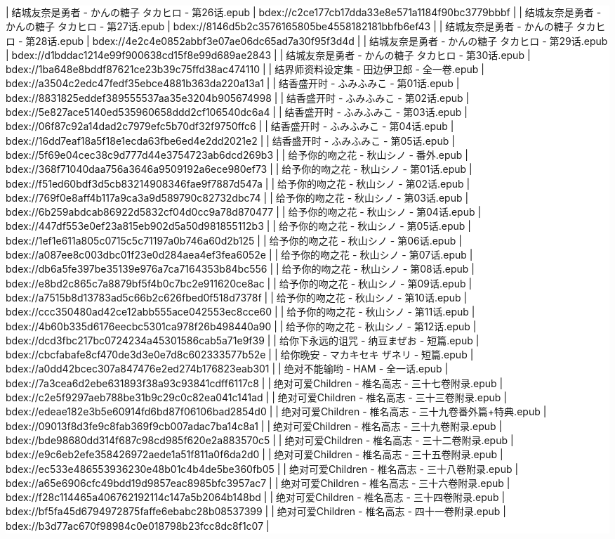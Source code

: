 | 结城友奈是勇者 - かんの糖子 タカヒロ - 第26话.epub | bdex://c2ce177cb17dda33e8e571a1184f90bc3779bbbf |
| 结城友奈是勇者 - かんの糖子 タカヒロ - 第27话.epub | bdex://8146d5b2c3576165805be4558182181bbfb6ef43 |
| 结城友奈是勇者 - かんの糖子 タカヒロ - 第28话.epub | bdex://4e2c4e0852abbf3e07ae06dc65ad7a30f95f3d4d |
| 结城友奈是勇者 - かんの糖子 タカヒロ - 第29话.epub | bdex://d1bddac1214e99f900638cd15f8e99d689ae2843 |
| 结城友奈是勇者 - かんの糖子 タカヒロ - 第30话.epub | bdex://1ba648e8bddf87621ce23b39c75ffd38ac474110 |
| 结界师资料设定集 - 田边伊卫郎 - 全一卷.epub | bdex://a3504c2edc47fedf35ebce4881b363da220a13a1 |
| 结香盛开时 - ふみふみこ - 第01话.epub | bdex://8831825eddef389555537aa35e3204b905674998 |
| 结香盛开时 - ふみふみこ - 第02话.epub | bdex://5e827ace5140ed535960658ddd2cf106540dc6a4 |
| 结香盛开时 - ふみふみこ - 第03话.epub | bdex://06f87c92a14dad2c7979efc5b70df32f9750ffc6 |
| 结香盛开时 - ふみふみこ - 第04话.epub | bdex://16dd7eaf18a5f18e1ecda63fbe6ed4e2dd2021e2 |
| 结香盛开时 - ふみふみこ - 第05话.epub | bdex://5f69e04cec38c9d777d44e3754723ab6dcd269b3 |
| 给予你的吻之花 - 秋山シノ - 番外.epub | bdex://368f71040daa756a3646a9509192a6ece980ef73 |
| 给予你的吻之花 - 秋山シノ - 第01话.epub | bdex://f51ed60bdf3d5cb83214908346fae9f7887d547a |
| 给予你的吻之花 - 秋山シノ - 第02话.epub | bdex://769f0e8aff4b117a9ca3a9d589790c82732dbc74 |
| 给予你的吻之花 - 秋山シノ - 第03话.epub | bdex://6b259abdcab86922d5832cf04d0cc9a78d870477 |
| 给予你的吻之花 - 秋山シノ - 第04话.epub | bdex://447df553e0ef23a815eb902d5a50d981855112b3 |
| 给予你的吻之花 - 秋山シノ - 第05话.epub | bdex://1ef1e611a805c0715c5c71197a0b746a60d2b125 |
| 给予你的吻之花 - 秋山シノ - 第06话.epub | bdex://a087ee8c003dbc01f23e0d284aea4ef3fea6052e |
| 给予你的吻之花 - 秋山シノ - 第07话.epub | bdex://db6a5fe397be35139e976a7ca7164353b84bc556 |
| 给予你的吻之花 - 秋山シノ - 第08话.epub | bdex://e8bd2c865c7a8879bf5f4b0c7bc2e911620ce8ac |
| 给予你的吻之花 - 秋山シノ - 第09话.epub | bdex://a7515b8d13783ad5c66b2c626fbed0f518d7378f |
| 给予你的吻之花 - 秋山シノ - 第10话.epub | bdex://ccc350480ad42ce12abb555ace042553ec8cce60 |
| 给予你的吻之花 - 秋山シノ - 第11话.epub | bdex://4b60b335d6176eecbc5301ca978f26b498440a90 |
| 给予你的吻之花 - 秋山シノ - 第12话.epub | bdex://dcd3fbc217bc0724234a45301586cab5a71e9f39 |
| 给你下永远的诅咒 - 纳豆まぜお - 短篇.epub | bdex://cbcfabafe8cf470de3d3e0e7d8c602333577b52e |
| 给你晚安 - マカキセキ ザネリ - 短篇.epub | bdex://a0dd42bcec307a847476e2ed274b176823eab301 |
| 绝对不能输哟 - HAM - 全一话.epub | bdex://7a3cea6d2ebe631893f38a93c93841cdff6117c8 |
| 绝对可爱Children - 椎名高志 - 三十七卷附录.epub | bdex://c2e5f9297aeb788be31b9c29c0c82ea041c141ad |
| 绝对可爱Children - 椎名高志 - 三十三卷附录.epub | bdex://edeae182e3b5e60914fd6bd87f06106bad2854d0 |
| 绝对可爱Children - 椎名高志 - 三十九卷番外篇+特典.epub | bdex://09013f8d3fe9c8fab369f9cb007adac7ba14c8a1 |
| 绝对可爱Children - 椎名高志 - 三十九卷附录.epub | bdex://bde98680dd314f687c98cd985f620e2a883570c5 |
| 绝对可爱Children - 椎名高志 - 三十二卷附录.epub | bdex://e9c6eb2efe358426972aede1a51f811a0f6da2d0 |
| 绝对可爱Children - 椎名高志 - 三十五卷附录.epub | bdex://ec533e486553936230e48b01c4b4de5be360fb05 |
| 绝对可爱Children - 椎名高志 - 三十八卷附录.epub | bdex://a65e6906cfc49bdd19d9857eac8985bfc3957ac7 |
| 绝对可爱Children - 椎名高志 - 三十六卷附录.epub | bdex://f28c114465a406762192114c147a5b2064b148bd |
| 绝对可爱Children - 椎名高志 - 三十四卷附录.epub | bdex://bf5fa45d6794972875faffe6ebabc28b08537399 |
| 绝对可爱Children - 椎名高志 - 四十一卷附录.epub | bdex://b3d77ac670f98984c0e018798b23fcc8dc8f1c07 |